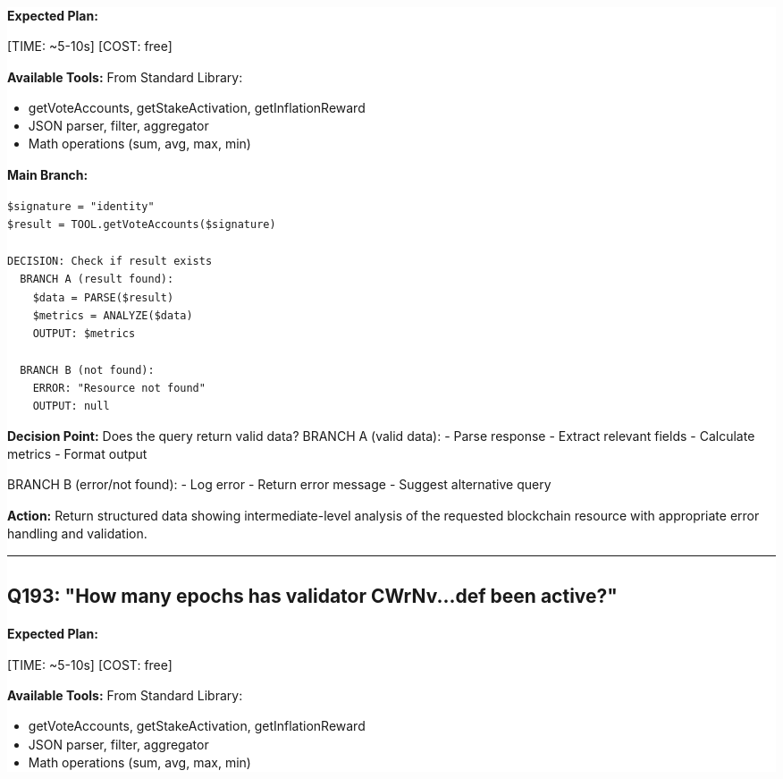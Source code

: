 **Expected Plan:**

[TIME: ~5-10s] [COST: free]

**Available Tools:**
From Standard Library:
  - getVoteAccounts, getStakeActivation, getInflationReward
  - JSON parser, filter, aggregator
  - Math operations (sum, avg, max, min)

**Main Branch:**
```
$signature = "identity"
$result = TOOL.getVoteAccounts($signature)

DECISION: Check if result exists
  BRANCH A (result found):
    $data = PARSE($result)
    $metrics = ANALYZE($data)
    OUTPUT: $metrics

  BRANCH B (not found):
    ERROR: "Resource not found"
    OUTPUT: null
```

**Decision Point:** Does the query return valid data?
  BRANCH A (valid data):
    - Parse response
    - Extract relevant fields
    - Calculate metrics
    - Format output

  BRANCH B (error/not found):
    - Log error
    - Return error message
    - Suggest alternative query

**Action:**
Return structured data showing intermediate-level analysis of the requested blockchain resource with appropriate error handling and validation.

---

## Q193: "How many epochs has validator CWrNv...def been active?"

**Expected Plan:**

[TIME: ~5-10s] [COST: free]

**Available Tools:**
From Standard Library:
  - getVoteAccounts, getStakeActivation, getInflationReward
  - JSON parser, filter, aggregator
  - Math operations (sum, avg, max, min)

